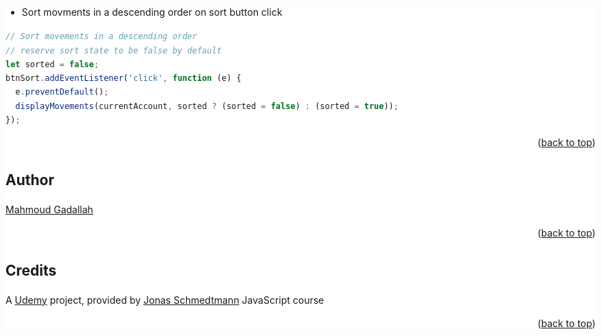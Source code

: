 - Sort movments in a descending order on sort button click

```js
// Sort movements in a descending order
// reserve sort state to be false by default
let sorted = false;
btnSort.addEventListener('click', function (e) {
  e.preventDefault();
  displayMovements(currentAccount, sorted ? (sorted = false) : (sorted = true));
});
```

<p align="right">(<a href="#readme-top">back to top</a>)</p>

## Author

[Mahmoud Gadallah](https://github.com/Aragorn-Elessar)

<p align="right">(<a href="#readme-top">back to top</a>)</p>

## Credits

A [Udemy](https://www.udemy.com) project, provided by [Jonas Schmedtmann](https://www.udemy.com/user/jonasschmedtmann/) JavaScript course

<p align="right">(<a href="#readme-top">back to top</a>)</p>

